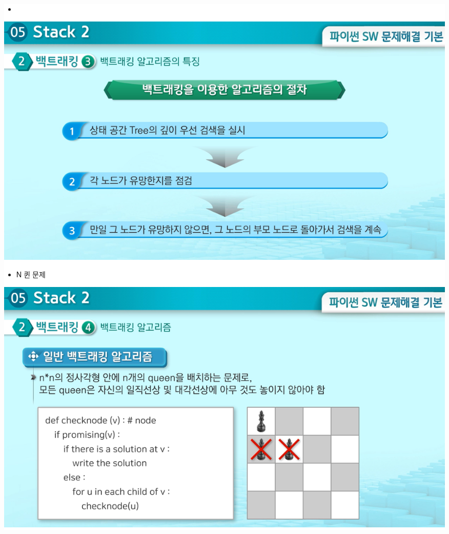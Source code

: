 

* 

![image-20220224153718215](SWEA%EC%8A%A4%ED%83%9D%EC%9E%90%EB%A3%8C%EA%B5%AC%EC%A1%B0.assets/image-20220224153718215.png)



* N 퀸 문제

![image-20220224153759328](SWEA%EC%8A%A4%ED%83%9D%EC%9E%90%EB%A3%8C%EA%B5%AC%EC%A1%B0.assets/image-20220224153759328.png)
